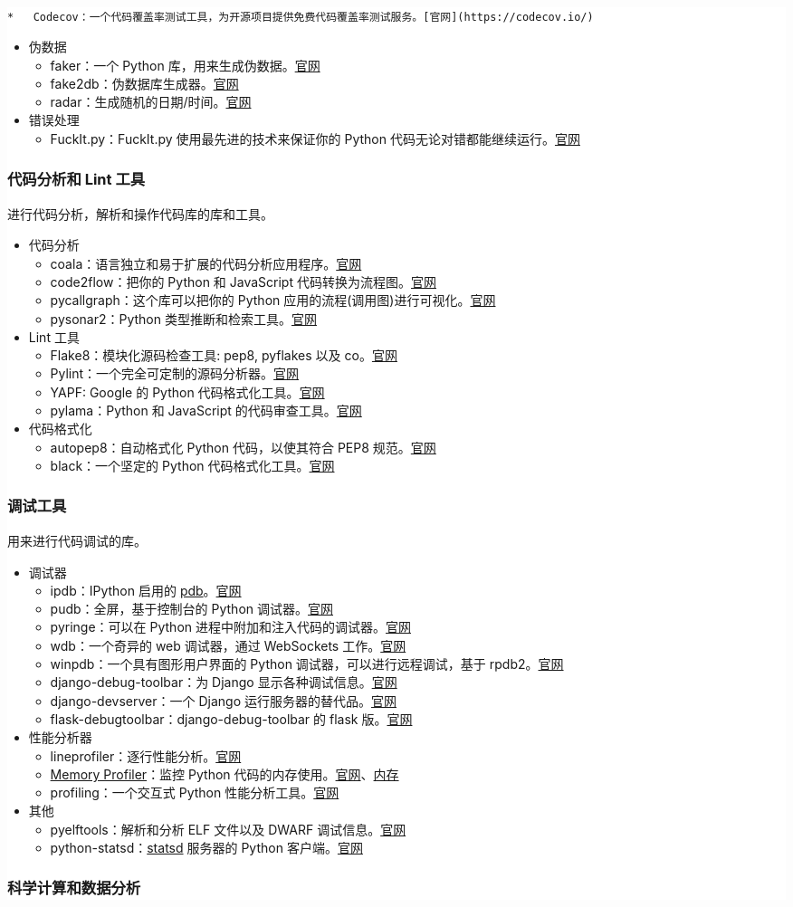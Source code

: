     *   Codecov：一个代码覆盖率测试工具，为开源项目提供免费代码覆盖率测试服务。[官网](https://codecov.io/)
*   伪数据
    *   faker：一个 Python 库，用来生成伪数据。[官网](http://www.joke2k.net/faker/)
    *   fake2db：伪数据库生成器。[官网](https://github.com/emirozer/fake2db)
    *   radar：生成随机的日期/时间。[官网](https://pypi.python.org/pypi/radar)
*   错误处理
    *   FuckIt.py：FuckIt.py 使用最先进的技术来保证你的 Python 代码无论对错都能继续运行。[官网](https://github.com/ajalt/fuckitpy)

### 代码分析和 Lint 工具

进行代码分析，解析和操作代码库的库和工具。

*   代码分析
    *   coala：语言独立和易于扩展的代码分析应用程序。[官网](http://coala-analyzer.org/)
    *   code2flow：把你的 Python 和 JavaScript 代码转换为流程图。[官网](https://github.com/scottrogowski/code2flow)
    *   pycallgraph：这个库可以把你的 Python 应用的流程(调用图)进行可视化。[官网](https://github.com/gak/pycallgraph)
    *   pysonar2：Python 类型推断和检索工具。[官网](https://github.com/yinwang0/pysonar2)
*   Lint 工具
    *   Flake8：模块化源码检查工具: pep8, pyflakes 以及 co。[官网](https://pypi.python.org/pypi/flake8)
    *   Pylint：一个完全可定制的源码分析器。[官网](https://www.pylint.org/)
    *   YAPF: Google 的 Python 代码格式化工具。[官网](https://github.com/google/yapf)
    *   pylama：Python 和 JavaScript 的代码审查工具。[官网](https://pylama.readthedocs.org/en/latest/)
*   代码格式化
    *   autopep8：自动格式化 Python 代码，以使其符合 PEP8 规范。[官网](https://github.com/hhatto/autopep8)
    *   black：一个坚定的 Python 代码格式化工具。[官网](https://github.com/ambv/black)

### 调试工具

用来进行代码调试的库。

*   调试器
    *   ipdb：IPython 启用的 [pdb](https://docs.python.org/2/library/pdb.html)。[官网](https://pypi.python.org/pypi/ipdb)
    *   pudb：全屏，基于控制台的 Python 调试器。[官网](https://pypi.python.org/pypi/pudb)
    *   pyringe：可以在 Python 进程中附加和注入代码的调试器。[官网](https://github.com/google/pyringe)
    *   wdb：一个奇异的 web 调试器，通过 WebSockets 工作。[官网](https://github.com/Kozea/wdb)
    *   winpdb：一个具有图形用户界面的 Python 调试器，可以进行远程调试，基于 rpdb2。[官网](http://winpdb.org/)
    *   django-debug-toolbar：为 Django 显示各种调试信息。[官网](https://github.com/django-debug-toolbar/django-debug-toolbar)
    *   django-devserver：一个 Django 运行服务器的替代品。[官网](https://github.com/dcramer/django-devserver)
    *   flask-debugtoolbar：django-debug-toolbar 的 flask 版。[官网](https://github.com/mgood/flask-debugtoolbar)
*   性能分析器
    *   lineprofiler：逐行性能分析。[官网](https://github.com/rkern/lineprofiler)
    *   [Memory Profiler](http://hao.jobbole.com/memory_profiler/)：监控 Python 代码的内存使用。[官网](http://pypi.python.org/pypi/memory_profiler)、[内存](https://github.com/fabianp/memoryprofiler)
    *   profiling：一个交互式 Python 性能分析工具。[官网](https://github.com/what-studio/profiling)
*   其他
    *   pyelftools：解析和分析 ELF 文件以及 DWARF 调试信息。[官网](https://github.com/eliben/pyelftools)
    *   python-statsd：[statsd](https://github.com/etsy/statsd/) 服务器的 Python 客户端。[官网](https://github.com/WoLpH/python-statsd)

### 科学计算和数据分析
